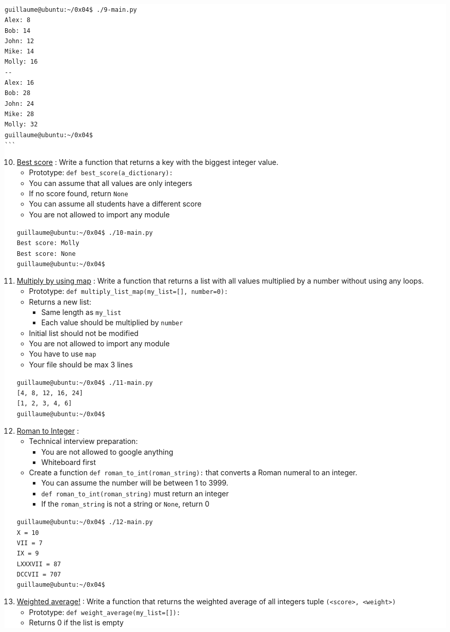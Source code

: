 	guillaume@ubuntu:~/0x04$ ./9-main.py
	Alex: 8
	Bob: 14
	John: 12
	Mike: 14
	Molly: 16
	--
	Alex: 16
	Bob: 28
	John: 24
	Mike: 28
	Molly: 32
	guillaume@ubuntu:~/0x04$ 
	```
10. [Best score](./10-best_score.py) : Write a function that returns a key with the biggest integer value.
	- Prototype: `def best_score(a_dictionary):`
	- You can assume that all values are only integers
	- If no score found, return `None`
	- You can assume all students have a different score
	- You are not allowed to import any module
	```sh
	guillaume@ubuntu:~/0x04$ ./10-main.py
	Best score: Molly
	Best score: None
	guillaume@ubuntu:~/0x04$ 
	```
11. [Multiply by using map](./11-multiply_list_map.py) : Write a function that returns a list with all values multiplied by a number without using any loops.
	- Prototype: `def multiply_list_map(my_list=[], number=0):`
	- Returns a new list:
		- Same length as `my_list`
		- Each value should be multiplied by `number`
	- Initial list should not be modified
	- You are not allowed to import any module
	- You have to use `map`
	- Your file should be max 3 lines
	```sh
	guillaume@ubuntu:~/0x04$ ./11-main.py
	[4, 8, 12, 16, 24]
	[1, 2, 3, 4, 6]
	guillaume@ubuntu:~/0x04$ 
	```
12. [Roman to Integer](./12-roman_to_int.py) : 
	- Technical interview preparation:
		- You are not allowed to google anything
		- Whiteboard first
	- Create a function `def roman_to_int(roman_string):` that converts a Roman numeral to an integer.
		- You can assume the number will be between 1 to 3999.
		- `def roman_to_int(roman_string)` must return an integer
		- If the `roman_string` is not a string or `None`, return 0
	```sh
	guillaume@ubuntu:~/0x04$ ./12-main.py
	X = 10
	VII = 7
	IX = 9
	LXXXVII = 87
	DCCVII = 707
	guillaume@ubuntu:~/0x04$ 
	```
13. [Weighted average!](./100-weight_average.py) : Write a function that returns the weighted average of all integers tuple `(<score>, <weight>)`
	- Prototype: `def weight_average(my_list=[]):`
	- Returns 0 if the list is empty